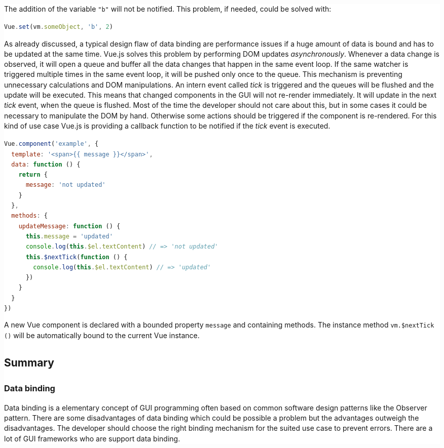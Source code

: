 The addition of the variable `"b"` will not be notified.
This problem, if needed, could be solved with:

```js
Vue.set(vm.someObject, 'b', 2)
```

As already discussed, a typical design flaw of data binding are performance issues if a huge amount of data is bound and has to be updated at the same time.
Vue.js solves this problem by performing DOM updates _asynchronously_.
Whenever a data change is observed, it will open a queue and buffer all the data changes that happen in the same event loop.
If the same watcher is triggered multiple times in the same event loop, it will be pushed only once to the queue.
This mechanism is preventing unnecessary calculations and DOM manipulations.
An intern event called _tick_ is triggered and the queues will be flushed and the update will be executed.
This means that changed components in the GUI will not re-render immediately.
It will update in the next _tick_ event, when the queue is flushed.
Most of the time the developer should not care about this, but in some cases it could be necessary to manipulate the DOM by hand.
Otherwise some actions should be triggered if the component is re-rendered.
For this kind of use case Vue.js is providing a callback function to be notified if the _tick_ event is executed.

```js
Vue.component('example', {
  template: '<span>{{ message }}</span>',
  data: function () {
    return {
      message: 'not updated'
    }
  },
  methods: {
    updateMessage: function () {
      this.message = 'updated'
      console.log(this.$el.textContent) // => 'not updated'
      this.$nextTick(function () {
        console.log(this.$el.textContent) // => 'updated'
      })
    }
  }
})
```

A new Vue component is declared with a bounded property `message` and containing methods.
The instance method `vm.$nextTick()` will be automatically bound to the current Vue instance.

## Summary

### Data binding

Data binding is a elementary concept of GUI programming often based on common software design patterns like the Observer pattern.
There are some disadvantages of data binding which could be possible a problem but the advantages outweigh the disadvantages.
The developer should choose the right binding mechanism for the suited use case to prevent errors.
There are a lot of GUI frameworks who are support data binding.
